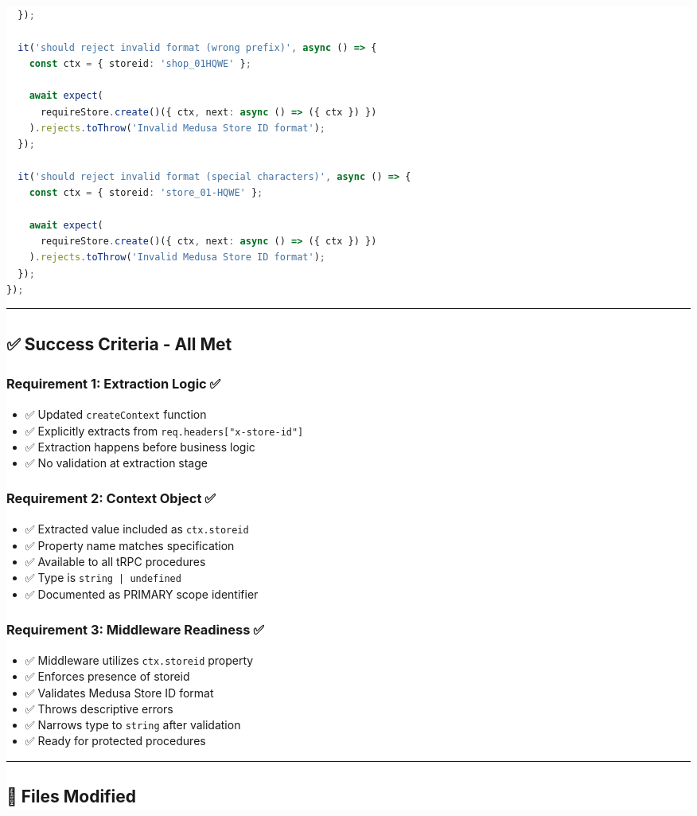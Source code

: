```typescript
  });

  it('should reject invalid format (wrong prefix)', async () => {
    const ctx = { storeid: 'shop_01HQWE' };
    
    await expect(
      requireStore.create()({ ctx, next: async () => ({ ctx }) })
    ).rejects.toThrow('Invalid Medusa Store ID format');
  });

  it('should reject invalid format (special characters)', async () => {
    const ctx = { storeid: 'store_01-HQWE' };
    
    await expect(
      requireStore.create()({ ctx, next: async () => ({ ctx }) })
    ).rejects.toThrow('Invalid Medusa Store ID format');
  });
});
```

---

## ✅ Success Criteria - All Met

### Requirement 1: Extraction Logic ✅
- ✅ Updated `createContext` function
- ✅ Explicitly extracts from `req.headers["x-store-id"]`
- ✅ Extraction happens before business logic
- ✅ No validation at extraction stage

### Requirement 2: Context Object ✅
- ✅ Extracted value included as `ctx.storeid`
- ✅ Property name matches specification
- ✅ Available to all tRPC procedures
- ✅ Type is `string | undefined`
- ✅ Documented as PRIMARY scope identifier

### Requirement 3: Middleware Readiness ✅
- ✅ Middleware utilizes `ctx.storeid` property
- ✅ Enforces presence of storeid
- ✅ Validates Medusa Store ID format
- ✅ Throws descriptive errors
- ✅ Narrows type to `string` after validation
- ✅ Ready for protected procedures

---

## 📁 Files Modified
